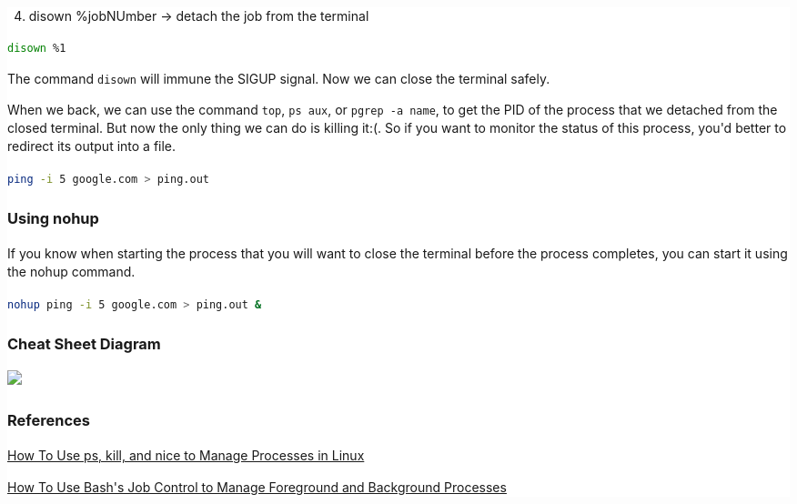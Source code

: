 4. disown %jobNUmber -> detach the job from the terminal
``` bash
disown %1
```
The command `disown` will immune the SIGUP signal. 
Now we can close the terminal safely. 

When we back, we can use the command `top`, `ps aux`, or `pgrep -a name`, to get the PID of the process that we detached from the closed terminal. But now the only thing we can do is killing it:(. So if you want to monitor the status of this process, you'd better to redirect its output into a file.
``` bash
ping -i 5 google.com > ping.out
```

### Using nohup
If you know when starting the process that you will want to close the terminal before the process completes, you can start it using the nohup command. 
``` bash
nohup ping -i 5 google.com > ping.out &
```

### Cheat Sheet Diagram
<img src="/How-to-Use-Job-Control-in-Bash-to-Manage-Foreground-and-Background-Processes/job-control.png" width="70%" padding="5px">

### References
[How To Use ps, kill, and nice to Manage Processes in Linux](https://www.digitalocean.com/community/tutorials/how-to-use-ps-kill-and-nice-to-manage-processes-in-linux)

[How To Use Bash's Job Control to Manage Foreground and Background Processes](https://www.digitalocean.com/community/tutorials/how-to-use-bash-s-job-control-to-manage-foreground-and-background-processes)

